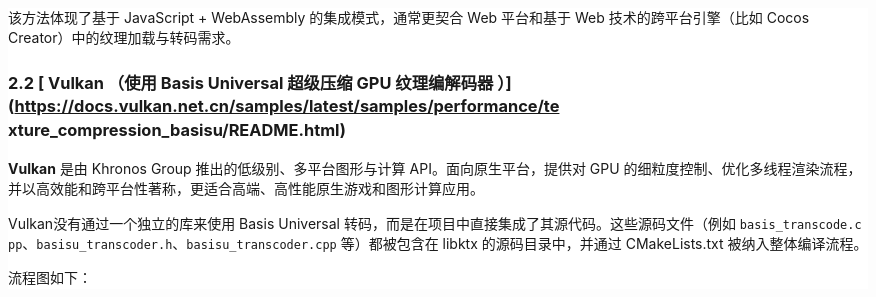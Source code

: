 该方法体现了基于 JavaScript + WebAssembly 的集成模式，通常更契合 Web 平台和基于 Web 技术的跨平台引擎（比如 Cocos Creator）中的纹理加载与转码需求。





### 2.2 [ Vulkan （使用 Basis Universal 超级压缩 GPU 纹理编解码器 ）](https://docs.vulkan.net.cn/samples/latest/samples/performance/te xture_compression_basisu/README.html)

**Vulkan** 是由 Khronos Group 推出的低级别、多平台图形与计算 API。面向原生平台，提供对 GPU 的细粒度控制、优化多线程渲染流程，并以高效能和跨平台性著称，更适合高端、高性能原生游戏和图形计算应用。

Vulkan没有通过一个独立的库来使用 Basis Universal 转码，而是在项目中直接集成了其源代码。这些源码文件（例如 `basis_transcode.cpp`、`basisu_transcoder.h`、`basisu_transcoder.cpp` 等）都被包含在 libktx 的源码目录中，并通过 CMakeLists.txt 被纳入整体编译流程。 

流程图如下：

